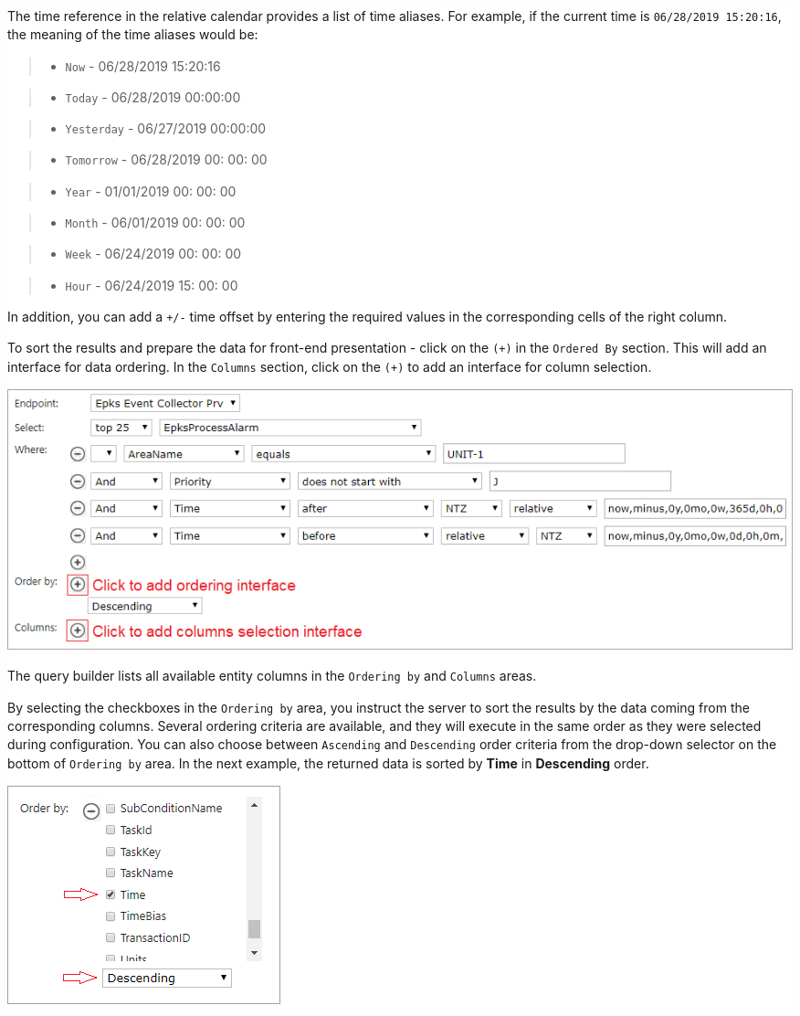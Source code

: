 
The time reference in the relative calendar provides a list of time aliases. For example, if the current time is `06/28/2019 15:20:16`, the meaning of the time aliases would be:
> - `Now` - 06/28/2019 15:20:16

> - `Today` - 06/28/2019 00:00:00

> - `Yesterday` - 06/27/2019 00:00:00

> - `Tomorrow` - 06/28/2019 00: 00: 00

> - `Year` - 01/01/2019 00: 00: 00

> - `Month` - 06/01/2019 00: 00: 00

> - `Week` - 06/24/2019 00: 00: 00

> - `Hour` - 06/24/2019 15: 00: 00

In addition, you can add a `+/-` time offset by entering the required values in the corresponding cells of the right column.

To sort the results and prepare the data for front-end presentation - click on the `(+)` in the `Ordered By` section. This will add an interface for data ordering. In the `Columns` section, click on the `(+)` to add an interface for column selection.

![](./media/odata-query-builder/image10.png)

The query builder lists all available entity columns in the `Ordering by` and `Columns` areas.

By selecting the checkboxes in the `Ordering by` area, you instruct the server to sort the results by the data coming from the corresponding columns. Several ordering criteria are available, and they will execute in the same order as they were selected during configuration. You can also choose between `Ascending` and `Descending` order criteria from the drop-down selector on the bottom of `Ordering by` area. In the next example, the returned data is sorted by **Time** in **Descending** order.

![](./media/odata-query-builder/image11.png)
